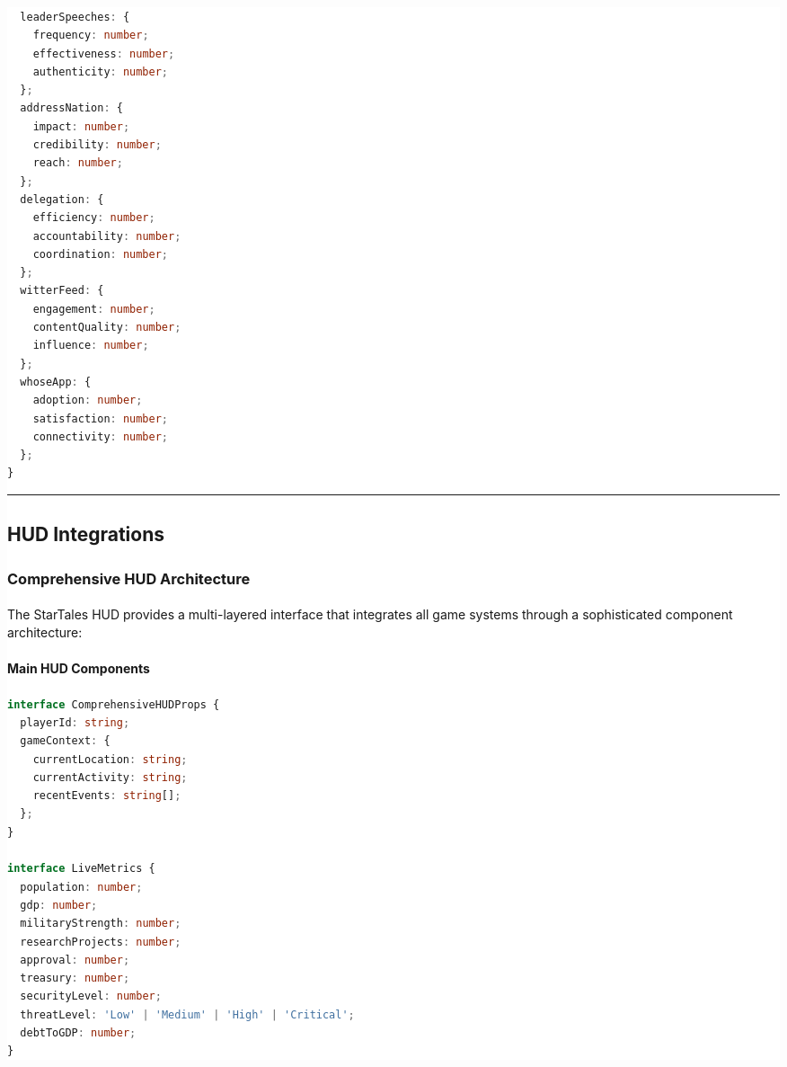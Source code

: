 ```typescript
  leaderSpeeches: {
    frequency: number;
    effectiveness: number;
    authenticity: number;
  };
  addressNation: {
    impact: number;
    credibility: number;
    reach: number;
  };
  delegation: {
    efficiency: number;
    accountability: number;
    coordination: number;
  };
  witterFeed: {
    engagement: number;
    contentQuality: number;
    influence: number;
  };
  whoseApp: {
    adoption: number;
    satisfaction: number;
    connectivity: number;
  };
}
```

---

## HUD Integrations

### Comprehensive HUD Architecture

The StarTales HUD provides a multi-layered interface that integrates all game systems through a sophisticated component architecture:

#### Main HUD Components

```typescript
interface ComprehensiveHUDProps {
  playerId: string;
  gameContext: {
    currentLocation: string;
    currentActivity: string;
    recentEvents: string[];
  };
}

interface LiveMetrics {
  population: number;
  gdp: number;
  militaryStrength: number;
  researchProjects: number;
  approval: number;
  treasury: number;
  securityLevel: number;
  threatLevel: 'Low' | 'Medium' | 'High' | 'Critical';
  debtToGDP: number;
}
```
